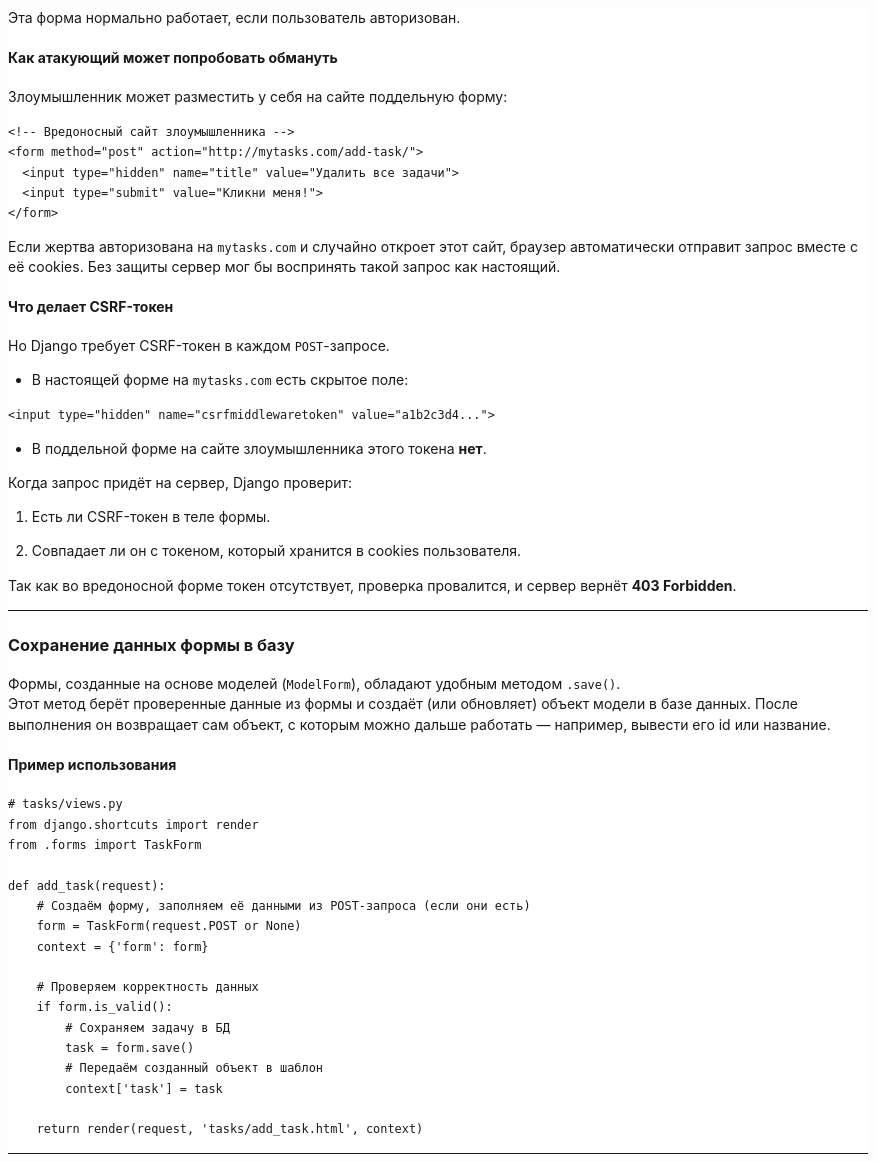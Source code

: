 Эта форма нормально работает, если пользователь авторизован.
#### Как атакующий может попробовать обмануть
Злоумышленник может разместить у себя на сайте поддельную форму:
```
<!-- Вредоносный сайт злоумышленника -->
<form method="post" action="http://mytasks.com/add-task/">
  <input type="hidden" name="title" value="Удалить все задачи">
  <input type="submit" value="Кликни меня!">
</form>
```

Если жертва авторизована на `mytasks.com` и случайно откроет этот сайт, браузер автоматически отправит запрос вместе с её cookies. Без защиты сервер мог бы воспринять такой запрос как настоящий.
#### Что делает CSRF-токен

Но Django требует CSRF-токен в каждом `POST`-запросе.
- В настоящей форме на `mytasks.com` есть скрытое поле:
```
<input type="hidden" name="csrfmiddlewaretoken" value="a1b2c3d4...">
```
- В поддельной форме на сайте злоумышленника этого токена **нет**.

Когда запрос придёт на сервер, Django проверит:

1. Есть ли CSRF-токен в теле формы.
    
2. Совпадает ли он с токеном, который хранится в cookies пользователя.

Так как во вредоносной форме токен отсутствует, проверка провалится, и сервер вернёт **403 Forbidden**.

---
### Сохранение данных формы в базу

Формы, созданные на основе моделей (`ModelForm`), обладают удобным методом `.save()`.  
Этот метод берёт проверенные данные из формы и создаёт (или обновляет) объект модели в базе данных. После выполнения он возвращает сам объект, с которым можно дальше работать — например, вывести его id или название.
#### Пример использования
```
# tasks/views.py
from django.shortcuts import render
from .forms import TaskForm

def add_task(request):
    # Создаём форму, заполняем её данными из POST-запроса (если они есть)
    form = TaskForm(request.POST or None)
    context = {'form': form}

    # Проверяем корректность данных
    if form.is_valid():
        # Сохраняем задачу в БД
        task = form.save()
        # Передаём созданный объект в шаблон
        context['task'] = task

    return render(request, 'tasks/add_task.html', context)
```

---